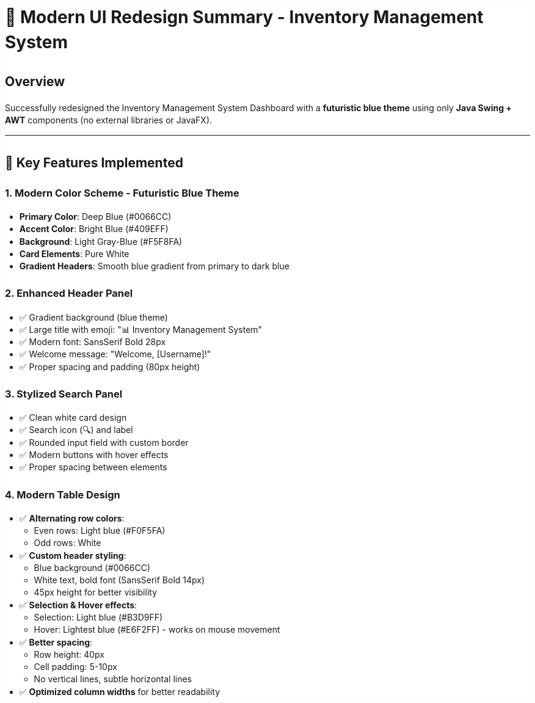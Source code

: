 # 🎨 Modern UI Redesign Summary - Inventory Management System

## Overview
Successfully redesigned the Inventory Management System Dashboard with a **futuristic blue theme** using only **Java Swing + AWT** components (no external libraries or JavaFX).

---

## 🌟 Key Features Implemented

### 1. **Modern Color Scheme - Futuristic Blue Theme**
- **Primary Color**: Deep Blue (#0066CC)
- **Accent Color**: Bright Blue (#409EFF)
- **Background**: Light Gray-Blue (#F5F8FA)
- **Card Elements**: Pure White
- **Gradient Headers**: Smooth blue gradient from primary to dark blue

### 2. **Enhanced Header Panel**
- ✅ Gradient background (blue theme)
- ✅ Large title with emoji: "📊 Inventory Management System"
- ✅ Modern font: SansSerif Bold 28px
- ✅ Welcome message: "Welcome, [Username]!"
- ✅ Proper spacing and padding (80px height)

### 3. **Stylized Search Panel**
- ✅ Clean white card design
- ✅ Search icon (🔍) and label
- ✅ Rounded input field with custom border
- ✅ Modern buttons with hover effects
- ✅ Proper spacing between elements

### 4. **Modern Table Design**
- ✅ **Alternating row colors**: 
  - Even rows: Light blue (#F0F5FA)
  - Odd rows: White
- ✅ **Custom header styling**:
  - Blue background (#0066CC)
  - White text, bold font (SansSerif Bold 14px)
  - 45px height for better visibility
- ✅ **Selection & Hover effects**:
  - Selection: Light blue (#B3D9FF)
  - Hover: Lightest blue (#E6F2FF) - works on mouse movement
- ✅ **Better spacing**:
  - Row height: 40px
  - Cell padding: 5-10px
  - No vertical lines, subtle horizontal lines
- ✅ **Optimized column widths** for better readability
